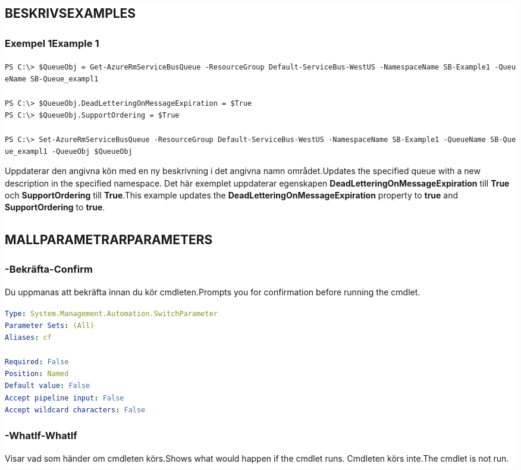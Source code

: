 ## <span data-ttu-id="ab4c0-107">BESKRIVS</span><span class="sxs-lookup"><span data-stu-id="ab4c0-107">EXAMPLES</span></span>

### <span data-ttu-id="ab4c0-108">Exempel 1</span><span class="sxs-lookup"><span data-stu-id="ab4c0-108">Example 1</span></span>
```
PS C:\> $QueueObj = Get-AzureRmServiceBusQueue -ResourceGroup Default-ServiceBus-WestUS -NamespaceName SB-Example1 -QueueName SB-Queue_exampl1

PS C:\> $QueueObj.DeadLetteringOnMessageExpiration = $True
PS C:\> $QueueObj.SupportOrdering = $True

PS C:\> Set-AzureRmServiceBusQueue -ResourceGroup Default-ServiceBus-WestUS -NamespaceName SB-Example1 -QueueName SB-Queue_exampl1 -QueueObj $QueueObj
```

<span data-ttu-id="ab4c0-109">Uppdaterar den angivna kön med en ny beskrivning i det angivna namn området.</span><span class="sxs-lookup"><span data-stu-id="ab4c0-109">Updates the specified queue with a new description in the specified namespace.</span></span> <span data-ttu-id="ab4c0-110">Det här exemplet uppdaterar egenskapen **DeadLetteringOnMessageExpiration** till **True** och **SupportOrdering** till **True**.</span><span class="sxs-lookup"><span data-stu-id="ab4c0-110">This example updates the **DeadLetteringOnMessageExpiration** property to **true** and **SupportOrdering** to **true**.</span></span>

## <span data-ttu-id="ab4c0-111">MALLPARAMETRAR</span><span class="sxs-lookup"><span data-stu-id="ab4c0-111">PARAMETERS</span></span>

### <span data-ttu-id="ab4c0-112">-Bekräfta</span><span class="sxs-lookup"><span data-stu-id="ab4c0-112">-Confirm</span></span>
<span data-ttu-id="ab4c0-113">Du uppmanas att bekräfta innan du kör cmdleten.</span><span class="sxs-lookup"><span data-stu-id="ab4c0-113">Prompts you for confirmation before running the cmdlet.</span></span>

```yaml
Type: System.Management.Automation.SwitchParameter
Parameter Sets: (All)
Aliases: cf

Required: False
Position: Named
Default value: False
Accept pipeline input: False
Accept wildcard characters: False
```

### <span data-ttu-id="ab4c0-114">-WhatIf</span><span class="sxs-lookup"><span data-stu-id="ab4c0-114">-WhatIf</span></span>
<span data-ttu-id="ab4c0-115">Visar vad som händer om cmdleten körs.</span><span class="sxs-lookup"><span data-stu-id="ab4c0-115">Shows what would happen if the cmdlet runs.</span></span>
<span data-ttu-id="ab4c0-116">Cmdleten körs inte.</span><span class="sxs-lookup"><span data-stu-id="ab4c0-116">The cmdlet is not run.</span></span>
